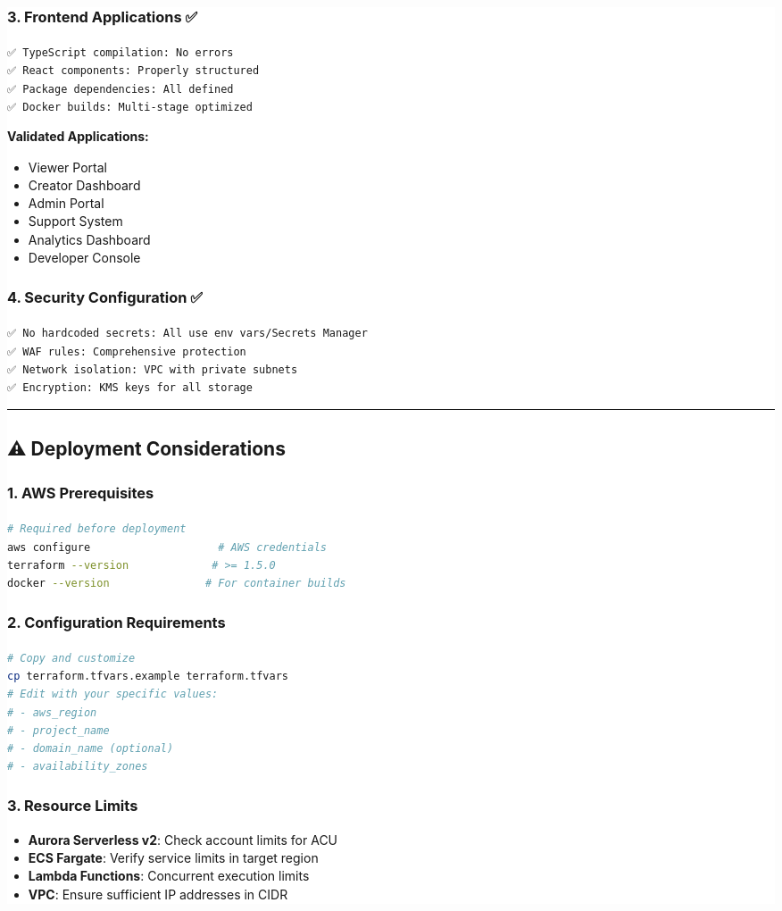 ### 3. **Frontend Applications** ✅
```bash
✅ TypeScript compilation: No errors
✅ React components: Properly structured
✅ Package dependencies: All defined
✅ Docker builds: Multi-stage optimized
```

**Validated Applications:**
- Viewer Portal
- Creator Dashboard
- Admin Portal
- Support System
- Analytics Dashboard
- Developer Console

### 4. **Security Configuration** ✅
```bash
✅ No hardcoded secrets: All use env vars/Secrets Manager
✅ WAF rules: Comprehensive protection
✅ Network isolation: VPC with private subnets
✅ Encryption: KMS keys for all storage
```

---

## ⚠️ **Deployment Considerations**

### 1. **AWS Prerequisites**
```bash
# Required before deployment
aws configure                    # AWS credentials
terraform --version             # >= 1.5.0
docker --version               # For container builds
```

### 2. **Configuration Requirements**
```bash
# Copy and customize
cp terraform.tfvars.example terraform.tfvars
# Edit with your specific values:
# - aws_region
# - project_name
# - domain_name (optional)
# - availability_zones
```

### 3. **Resource Limits**
- **Aurora Serverless v2**: Check account limits for ACU
- **ECS Fargate**: Verify service limits in target region
- **Lambda Functions**: Concurrent execution limits
- **VPC**: Ensure sufficient IP addresses in CIDR
